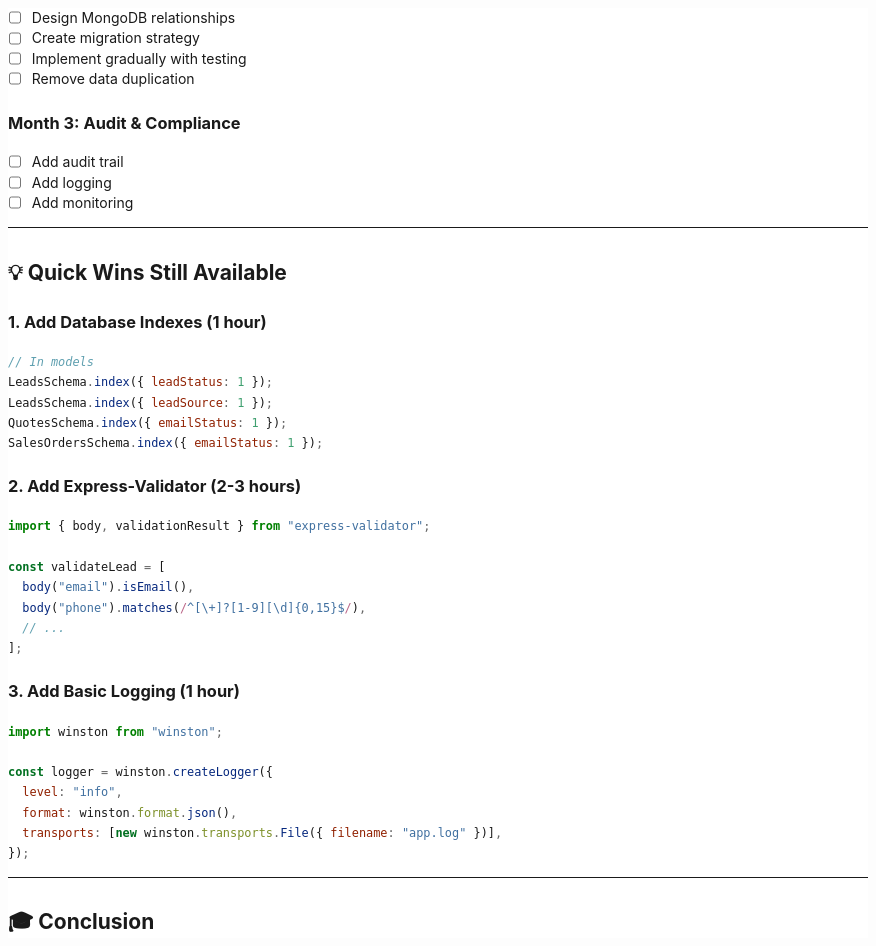 - [ ] Design MongoDB relationships
- [ ] Create migration strategy
- [ ] Implement gradually with testing
- [ ] Remove data duplication

### Month 3: Audit & Compliance

- [ ] Add audit trail
- [ ] Add logging
- [ ] Add monitoring

---

## 💡 Quick Wins Still Available

### 1. Add Database Indexes (1 hour)

```javascript
// In models
LeadsSchema.index({ leadStatus: 1 });
LeadsSchema.index({ leadSource: 1 });
QuotesSchema.index({ emailStatus: 1 });
SalesOrdersSchema.index({ emailStatus: 1 });
```

### 2. Add Express-Validator (2-3 hours)

```javascript
import { body, validationResult } from "express-validator";

const validateLead = [
  body("email").isEmail(),
  body("phone").matches(/^[\+]?[1-9][\d]{0,15}$/),
  // ...
];
```

### 3. Add Basic Logging (1 hour)

```javascript
import winston from "winston";

const logger = winston.createLogger({
  level: "info",
  format: winston.format.json(),
  transports: [new winston.transports.File({ filename: "app.log" })],
});
```

---

## 🎓 Conclusion
